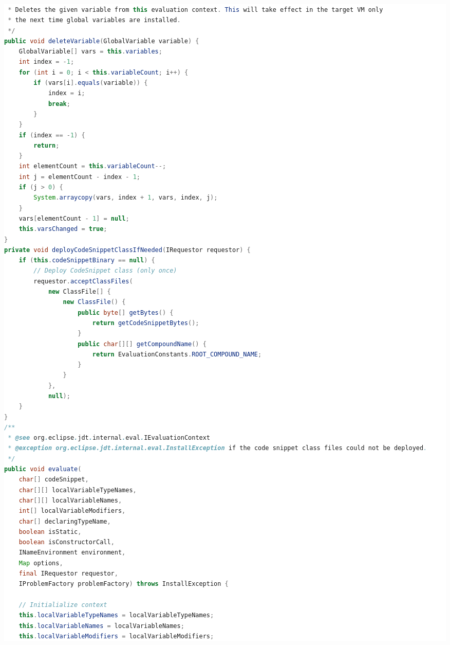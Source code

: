 ```java
 * Deletes the given variable from this evaluation context. This will take effect in the target VM only
 * the next time global variables are installed.
 */
public void deleteVariable(GlobalVariable variable) {
	GlobalVariable[] vars = this.variables;
	int index = -1;
	for (int i = 0; i < this.variableCount; i++) {
		if (vars[i].equals(variable)) {
			index = i;
			break;
		}
	}
	if (index == -1) {
		return;
	}
	int elementCount = this.variableCount--;
	int j = elementCount - index - 1;
	if (j > 0) {
	    System.arraycopy(vars, index + 1, vars, index, j);
	}
	vars[elementCount - 1] = null;
	this.varsChanged = true;
}
private void deployCodeSnippetClassIfNeeded(IRequestor requestor) {
	if (this.codeSnippetBinary == null) {
		// Deploy CodeSnippet class (only once)
		requestor.acceptClassFiles(
			new ClassFile[] {
				new ClassFile() {
					public byte[] getBytes() {
						return getCodeSnippetBytes();
					}
					public char[][] getCompoundName() {
						return EvaluationConstants.ROOT_COMPOUND_NAME;
					}
				}
			}, 
			null);
	}
}
/**
 * @see org.eclipse.jdt.internal.eval.IEvaluationContext
 * @exception org.eclipse.jdt.internal.eval.InstallException if the code snippet class files could not be deployed.
 */
public void evaluate(
	char[] codeSnippet, 
	char[][] localVariableTypeNames,
	char[][] localVariableNames, 
	int[] localVariableModifiers,
	char[] declaringTypeName,
	boolean isStatic,
	boolean isConstructorCall,
	INameEnvironment environment, 
	Map options, 
	final IRequestor requestor, 
	IProblemFactory problemFactory) throws InstallException {

	// Initialialize context
	this.localVariableTypeNames = localVariableTypeNames;
	this.localVariableNames = localVariableNames;
	this.localVariableModifiers = localVariableModifiers;
```